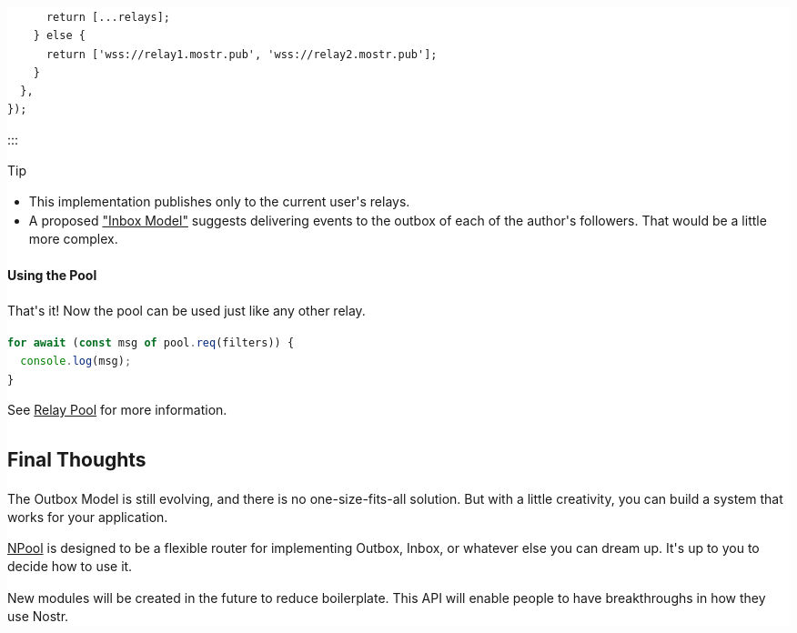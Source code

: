 ```ts{15-41} [pool.ts]
      return [...relays];
    } else {
      return ['wss://relay1.mostr.pub', 'wss://relay2.mostr.pub'];
    }
  },
});
```

:::

> [!TIP]
>
> - This implementation publishes only to the current user's relays.
> - A proposed ["Inbox Model"](https://github.com/nostr-protocol/nips/discussions/1134) suggests delivering events to the outbox of each of the author's followers. That would be a little more complex.

#### Using the Pool

That's it! Now the pool can be used just like any other relay.

```ts
for await (const msg of pool.req(filters)) {
  console.log(msg);
}
```

See [Relay Pool](/relay/pool) for more information.

## Final Thoughts

The Outbox Model is still evolving, and there is no one-size-fits-all solution. But with a little creativity, you can build a system that works for your application.

[NPool](/relay/pool) is designed to be a flexible router for implementing Outbox, Inbox, or whatever else you can dream up. It's up to you to decide how to use it.

New modules will be created in the future to reduce boilerplate. This API will enable people to have breakthroughs in how they use Nostr.
